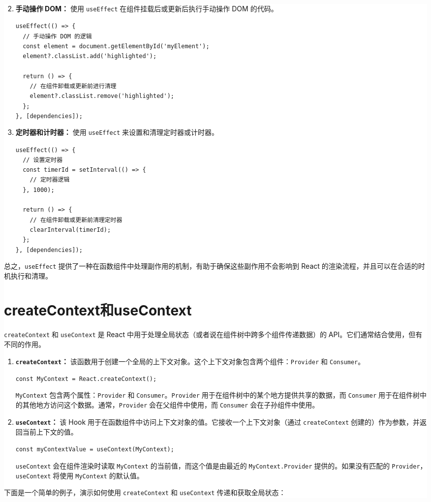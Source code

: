 2. **手动操作 DOM：** 使用 `useEffect` 在组件挂载后或更新后执行手动操作 DOM 的代码。

   ```tsx
   useEffect(() => {
     // 手动操作 DOM 的逻辑
     const element = document.getElementById('myElement');
     element?.classList.add('highlighted');
   
     return () => {
       // 在组件卸载或更新前进行清理
       element?.classList.remove('highlighted');
     };
   }, [dependencies]);
   ```

3. **定时器和计时器：** 使用 `useEffect` 来设置和清理定时器或计时器。

   ```tsx
   useEffect(() => {
     // 设置定时器
     const timerId = setInterval(() => {
       // 定时器逻辑
     }, 1000);
   
     return () => {
       // 在组件卸载或更新前清理定时器
       clearInterval(timerId);
     };
   }, [dependencies]);
   ```

总之，`useEffect` 提供了一种在函数组件中处理副作用的机制，有助于确保这些副作用不会影响到 React 的渲染流程，并且可以在合适的时机执行和清理。

# createContext和useContext

`createContext` 和 `useContext` 是 React 中用于处理全局状态（或者说在组件树中跨多个组件传递数据）的 API。它们通常结合使用，但有不同的作用。

1. **`createContext`：** 该函数用于创建一个全局的上下文对象。这个上下文对象包含两个组件：`Provider` 和 `Consumer`。

   ```tsx
   const MyContext = React.createContext();
   ```

   `MyContext` 包含两个属性：`Provider` 和 `Consumer`。`Provider` 用于在组件树中的某个地方提供共享的数据，而 `Consumer` 用于在组件树中的其他地方访问这个数据。通常，`Provider` 会在父组件中使用，而 `Consumer` 会在子孙组件中使用。

2. **`useContext`：** 该 Hook 用于在函数组件中访问上下文对象的值。它接收一个上下文对象（通过 `createContext` 创建的）作为参数，并返回当前上下文的值。

   ```tsx
   const myContextValue = useContext(MyContext);
   ```

   `useContext` 会在组件渲染时读取 `MyContext` 的当前值，而这个值是由最近的 `MyContext.Provider` 提供的。如果没有匹配的 `Provider`，`useContext` 将使用 `MyContext` 的默认值。

下面是一个简单的例子，演示如何使用 `createContext` 和 `useContext` 传递和获取全局状态：
